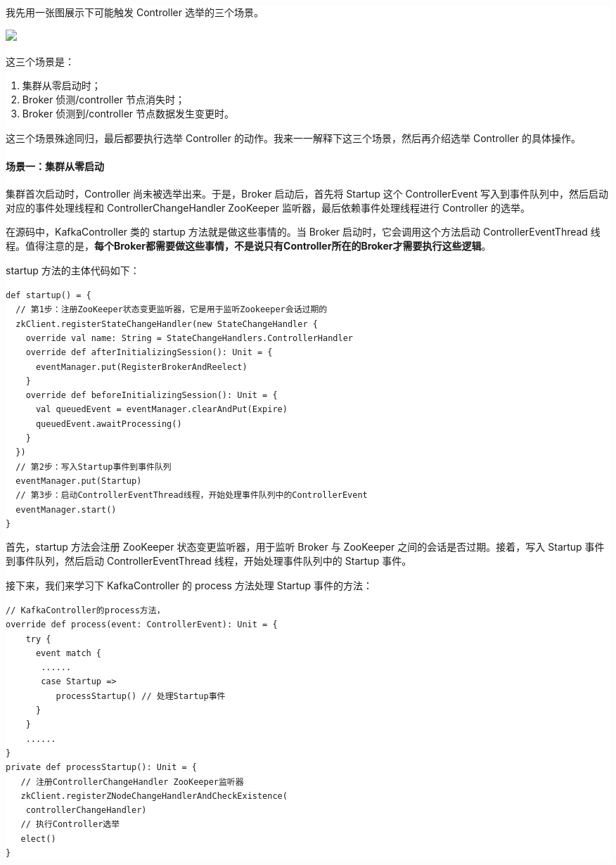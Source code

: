 我先用一张图展示下可能触发 Controller 选举的三个场景。

![](<https://static001.geekbang.org/resource/image/a8/98/a8cbc562518f93f9befc6bd7a87d5b98.jpg?wh=2276*2297>)

这三个场景是：

1. 集群从零启动时；
2. Broker 侦测/controller 节点消失时；
3. Broker 侦测到/controller 节点数据发生变更时。



这三个场景殊途同归，最后都要执行选举 Controller 的动作。我来一一解释下这三个场景，然后再介绍选举 Controller 的具体操作。

#### 场景一：集群从零启动

集群首次启动时，Controller 尚未被选举出来。于是，Broker 启动后，首先将 Startup 这个 ControllerEvent 写入到事件队列中，然后启动对应的事件处理线程和 ControllerChangeHandler ZooKeeper 监听器，最后依赖事件处理线程进行 Controller 的选举。

在源码中，KafkaController 类的 startup 方法就是做这些事情的。当 Broker 启动时，它会调用这个方法启动 ControllerEventThread 线程。值得注意的是，**每个Broker都需要做这些事情，不是说只有Controller所在的Broker才需要执行这些逻辑**。

startup 方法的主体代码如下：

```
def startup() = {
  // 第1步：注册ZooKeeper状态变更监听器，它是用于监听Zookeeper会话过期的
  zkClient.registerStateChangeHandler(new StateChangeHandler {
    override val name: String = StateChangeHandlers.ControllerHandler
    override def afterInitializingSession(): Unit = {
      eventManager.put(RegisterBrokerAndReelect)
    }
    override def beforeInitializingSession(): Unit = {
      val queuedEvent = eventManager.clearAndPut(Expire)
      queuedEvent.awaitProcessing()
    }
  })
  // 第2步：写入Startup事件到事件队列
  eventManager.put(Startup)
  // 第3步：启动ControllerEventThread线程，开始处理事件队列中的ControllerEvent
  eventManager.start()
}
```

首先，startup 方法会注册 ZooKeeper 状态变更监听器，用于监听 Broker 与 ZooKeeper 之间的会话是否过期。接着，写入 Startup 事件到事件队列，然后启动 ControllerEventThread 线程，开始处理事件队列中的 Startup 事件。

接下来，我们来学习下 KafkaController 的 process 方法处理 Startup 事件的方法：

```
// KafkaController的process方法，
override def process(event: ControllerEvent): Unit = {
    try {
      event match {
       ......
       case Startup =>
          processStartup() // 处理Startup事件
      }
    }
    ......
}
private def processStartup(): Unit = {
   // 注册ControllerChangeHandler ZooKeeper监听器
   zkClient.registerZNodeChangeHandlerAndCheckExistence(
    controllerChangeHandler)
   // 执行Controller选举
   elect()
}
```
